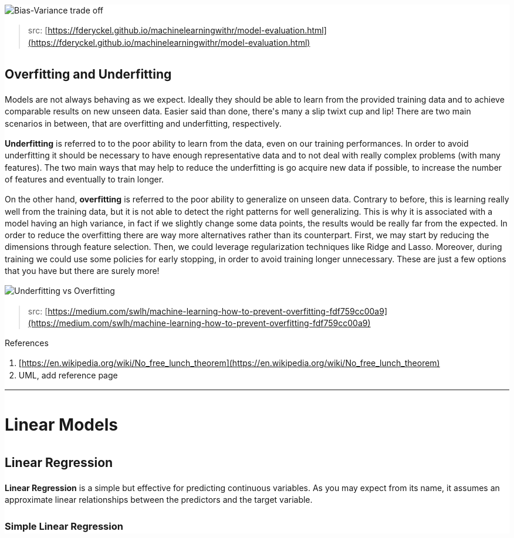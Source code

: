 ![Bias-Variance trade off](./image07.png)

> src: [https://fderyckel.github.io/machinelearningwithr/model-evaluation.html](https://fderyckel.github.io/machinelearningwithr/model-evaluation.html)
 

## Overfitting and Underfitting

Models are not always behaving as we expect. Ideally they should be able to learn from the provided training data and to achieve comparable results on new unseen data. Easier said than done, there's many a slip twixt cup and lip! There are two main scenarios in between, that are overfitting and underfitting, respectively. 

**Underfitting** is referred to to the poor ability to learn from the data, even on our training performances. In order to avoid underfitting it should be necessary to have enough representative data and to not deal with really complex problems (with many features). The two main ways that may help to reduce the underfitting is go acquire new data if possible, to increase the number of features and eventually to train longer.

On the other hand, **overfitting** is referred to the poor ability to generalize on unseen data. Contrary to before, this is learning really well from the training data, but it is not able to detect the right patterns for well generalizing. This is why it is associated with a model having an high variance, in fact if we slightly change some data points, the results would be really far from the expected. In order to reduce the overfitting there are way more alternatives rather than its counterpart. First, we may start by reducing the dimensions through feature selection. Then, we could leverage regularization techniques like Ridge and Lasso. Moreover, during training we could use some policies for early stopping, in order to avoid training longer unnecessary. These are just a few options that you have but there are surely more!

![Underfitting vs Overfitting](./image02.png)

> src: [https://medium.com/swlh/machine-learning-how-to-prevent-overfitting-fdf759cc00a9](https://medium.com/swlh/machine-learning-how-to-prevent-overfitting-fdf759cc00a9)
 

References

1. [https://en.wikipedia.org/wiki/No_free_lunch_theorem](https://en.wikipedia.org/wiki/No_free_lunch_theorem)
2. UML, add reference page

---

# Linear Models

## Linear Regression

**Linear Regression** is a simple but effective for predicting continuous variables. As you may expect from its name, it assumes an approximate linear relationships between the predictors and the target variable.

### Simple Linear Regression
